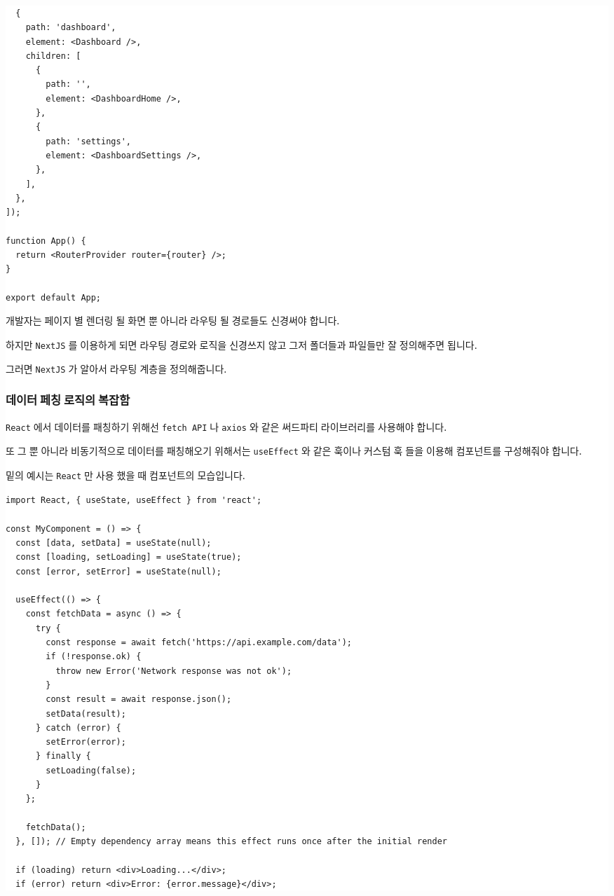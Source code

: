 ```tsx
  {
    path: 'dashboard',
    element: <Dashboard />,
    children: [
      {
        path: '',
        element: <DashboardHome />,
      },
      {
        path: 'settings',
        element: <DashboardSettings />,
      },
    ],
  },
]);

function App() {
  return <RouterProvider router={router} />;
}

export default App;
```

개발자는 페이지 별 렌더링 될 화면 뿐 아니라 라우팅 될 경로들도 신경써야 합니다.

하지만 `NextJS` 를 이용하게 되면 라우팅 경로와 로직을 신경쓰지 않고 그저 폴더들과 파일들만 잘 정의해주면 됩니다.

그러면 `NextJS` 가 알아서 라우팅 계층을 정의해줍니다.

### 데이터 페칭 로직의 복잡함

`React` 에서 데이터를 패칭하기 위해선 `fetch API` 나 `axios` 와 같은 써드파티 라이브러리를 사용해야 합니다.

또 그 뿐 아니라 비동기적으로 데이터를 패칭해오기 위해서는 `useEffect` 와 같은 훅이나 커스텀 훅 들을 이용해 컴포넌트를 구성해줘야 합니다.

밑의 예시는 `React` 만 사용 했을 때 컴포넌트의 모습입니다.

```tsx
import React, { useState, useEffect } from 'react';

const MyComponent = () => {
  const [data, setData] = useState(null);
  const [loading, setLoading] = useState(true);
  const [error, setError] = useState(null);

  useEffect(() => {
    const fetchData = async () => {
      try {
        const response = await fetch('https://api.example.com/data');
        if (!response.ok) {
          throw new Error('Network response was not ok');
        }
        const result = await response.json();
        setData(result);
      } catch (error) {
        setError(error);
      } finally {
        setLoading(false);
      }
    };

    fetchData();
  }, []); // Empty dependency array means this effect runs once after the initial render

  if (loading) return <div>Loading...</div>;
  if (error) return <div>Error: {error.message}</div>;
```
